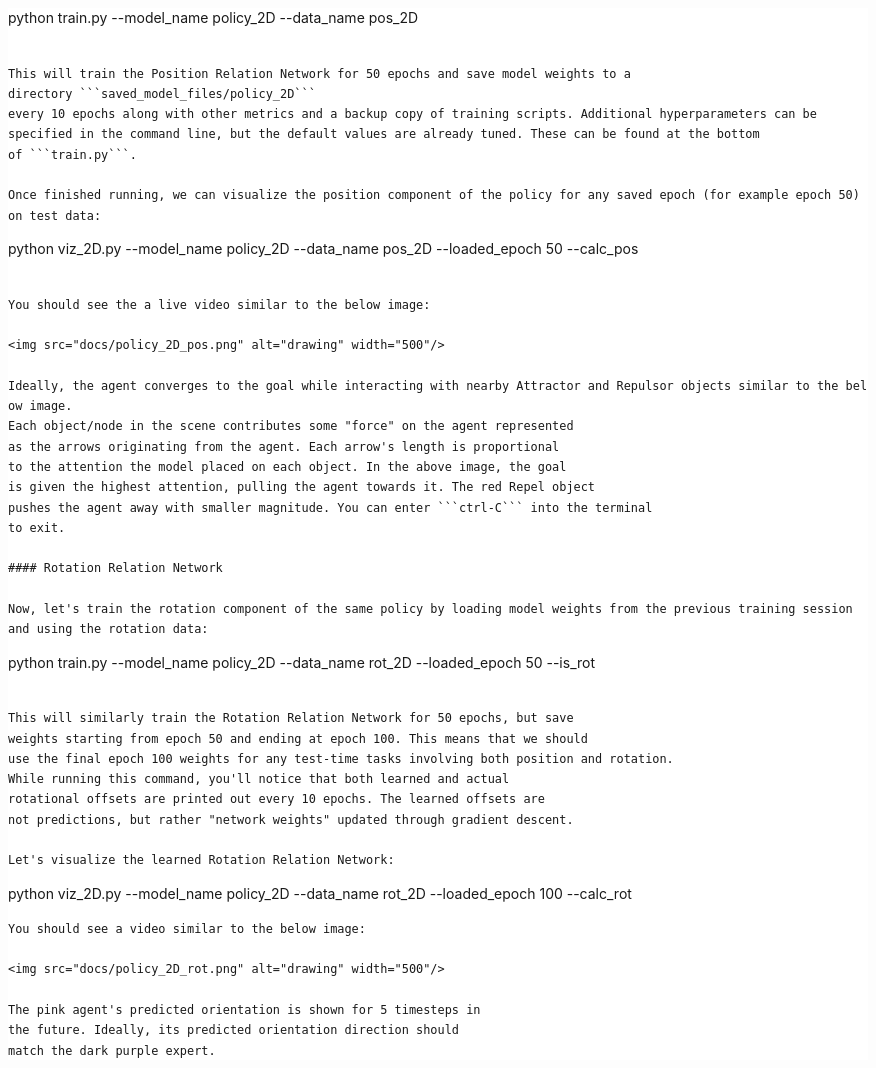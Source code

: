 ```

```
python train.py --model_name policy_2D --data_name pos_2D 
```

This will train the Position Relation Network for 50 epochs and save model weights to a
directory ```saved_model_files/policy_2D```
every 10 epochs along with other metrics and a backup copy of training scripts. Additional hyperparameters can be
specified in the command line, but the default values are already tuned. These can be found at the bottom
of ```train.py```.

Once finished running, we can visualize the position component of the policy for any saved epoch (for example epoch 50)
on test data:

```
python viz_2D.py --model_name policy_2D --data_name pos_2D --loaded_epoch 50 --calc_pos
```

You should see the a live video similar to the below image:

<img src="docs/policy_2D_pos.png" alt="drawing" width="500"/>

Ideally, the agent converges to the goal while interacting with nearby Attractor and Repulsor objects similar to the below image.
Each object/node in the scene contributes some "force" on the agent represented
as the arrows originating from the agent. Each arrow's length is proportional
to the attention the model placed on each object. In the above image, the goal
is given the highest attention, pulling the agent towards it. The red Repel object
pushes the agent away with smaller magnitude. You can enter ```ctrl-C``` into the terminal 
to exit.

#### Rotation Relation Network

Now, let's train the rotation component of the same policy by loading model weights from the previous training session
and using the rotation data:

```
python train.py --model_name policy_2D --data_name rot_2D --loaded_epoch 50 --is_rot
```

This will similarly train the Rotation Relation Network for 50 epochs, but save
weights starting from epoch 50 and ending at epoch 100. This means that we should 
use the final epoch 100 weights for any test-time tasks involving both position and rotation.
While running this command, you'll notice that both learned and actual
rotational offsets are printed out every 10 epochs. The learned offsets are 
not predictions, but rather "network weights" updated through gradient descent.

Let's visualize the learned Rotation Relation Network:

```
python viz_2D.py --model_name policy_2D --data_name rot_2D --loaded_epoch 100 --calc_rot
```
You should see a video similar to the below image:

<img src="docs/policy_2D_rot.png" alt="drawing" width="500"/>

The pink agent's predicted orientation is shown for 5 timesteps in 
the future. Ideally, its predicted orientation direction should
match the dark purple expert. 

```